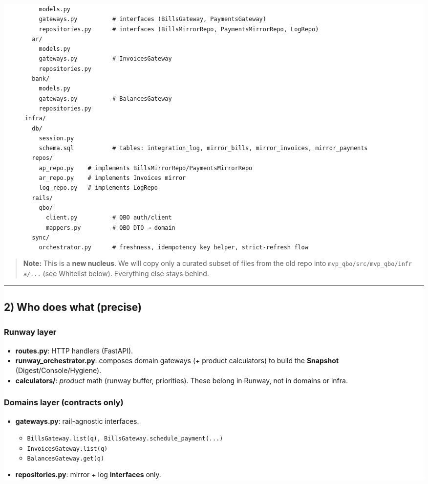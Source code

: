 ```
          models.py
          gateways.py          # interfaces (BillsGateway, PaymentsGateway)
          repositories.py      # interfaces (BillsMirrorRepo, PaymentsMirrorRepo, LogRepo)
        ar/
          models.py
          gateways.py          # InvoicesGateway
          repositories.py
        bank/
          models.py
          gateways.py          # BalancesGateway
          repositories.py
      infra/
        db/
          session.py
          schema.sql           # tables: integration_log, mirror_bills, mirror_invoices, mirror_payments
        repos/
          ap_repo.py    # implements BillsMirrorRepo/PaymentsMirrorRepo
          ar_repo.py    # implements Invoices mirror
          log_repo.py   # implements LogRepo
        rails/
          qbo/
            client.py          # QBO auth/client
            mappers.py         # QBO DTO → domain
        sync/
          orchestrator.py      # freshness, idempotency key helper, strict-refresh flow
```

> **Note:** This is a **new nucleus**. We will copy only a curated subset of files from the old repo into `mvp_qbo/src/mvp_qbo/infra/...` (see Whitelist below). Everything else stays behind.

---

## 2) Who does what (precise)

### Runway layer

* **routes.py**: HTTP handlers (FastAPI).
* **runway_orchestrator.py**: composes domain gateways (+ product calculators) to build the **Snapshot** (Digest/Console/Hygiene).
* **calculators/**: *product* math (runway buffer, priorities). These belong in Runway, not in domains or infra.

### Domains layer (contracts only)

* **gateways.py**: rail-agnostic interfaces.

  * `BillsGateway.list(q), BillsGateway.schedule_payment(...)`
  * `InvoicesGateway.list(q)`
  * `BalancesGateway.get(q)`
* **repositories.py**: mirror + log **interfaces** only.
